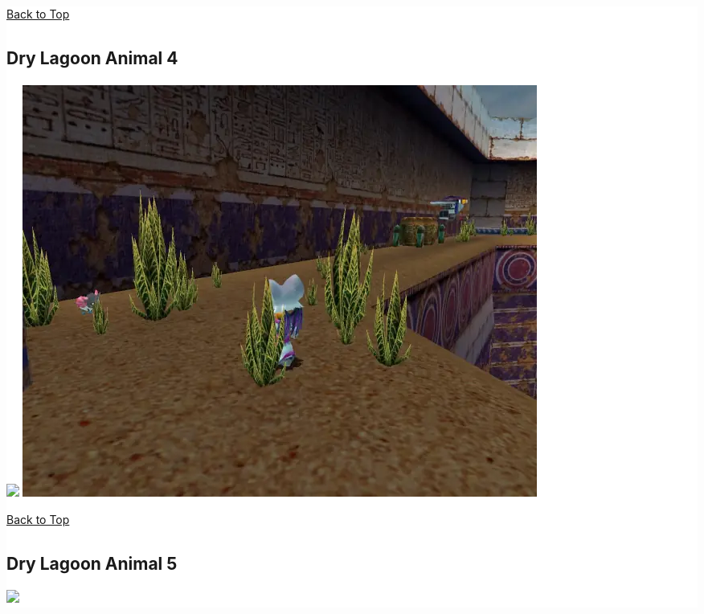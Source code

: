[Back to Top](#)

## Dry Lagoon Animal 4
![](./DryLagoon/Animal-4th-Far.webp)
![](./DryLagoon/Animal-4th-Close.webp)

[Back to Top](#)

## Dry Lagoon Animal 5
![](./DryLagoon/Animal-5th-Far.webp)